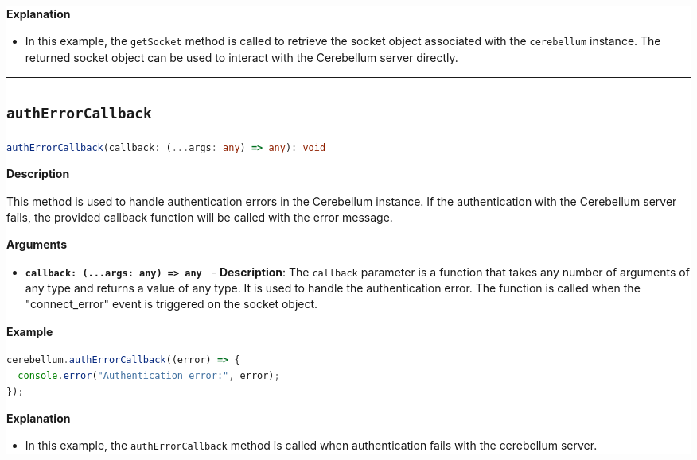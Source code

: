 **Explanation**

- In this example, the `getSocket` method is called to retrieve the socket object associated with the `cerebellum` instance. The returned socket object can be used to interact with the Cerebellum server directly.

---

## `authErrorCallback`

```typescript
authErrorCallback(callback: (...args: any) => any): void
```

**Description**

This method is used to handle authentication errors in the Cerebellum instance. If the authentication with the Cerebellum server fails, the provided callback function will be called with the error message.

**Arguments**

- **`callback: (...args: any) => any`**
    - **Description**: The `callback` parameter is a function that takes any number of arguments of any type and returns a value of any type. It is used to handle the authentication error. The function is called when the "connect_error" event is triggered on the socket object.

**Example**

```typescript
cerebellum.authErrorCallback((error) => {
  console.error("Authentication error:", error);
});
```

**Explanation**

- In this example, the `authErrorCallback` method is called when authentication fails with the cerebellum server.
